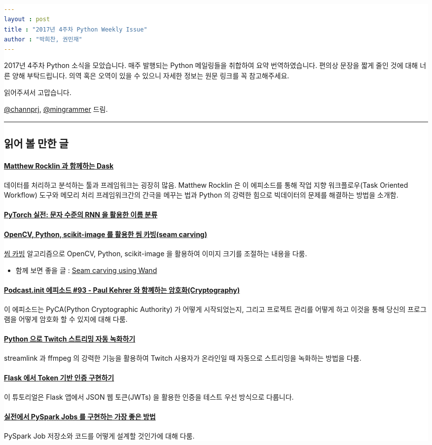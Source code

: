 ```yaml
---
layout : post
title : "2017년 4주차 Python Weekly Issue"
author : "박희찬, 권민재" 
---
```


2017년 4주차 Python 소식을 모았습니다. 매주 발행되는 Python 메일링들을 취합하여 요약 번역하였습니다. 편의상 문장을 짧게 줄인 것에 대해 너른 양해 부탁드립니다. 의역 혹은 오역이 있을 수 있으니 자세한 정보는 원문 링크를 꼭 참고해주세요.

읽어주셔서 고맙습니다.

[@channprj](https://twitter.com/channrpj), [@mingrammer](https://twitter.com/mingrammer) 드림.

----

## 읽어 볼 만한 글

#### [Matthew Rocklin 과 함께하는 Dask](https://www.dataengineeringpodcast.com/episode-2-dask-with-matthew-rocklin/)
데이터를 처리하고 분석하는 툴과 프레임워크는 굉장히 많음. Matthew Rocklin 은 이 에피소드를 통해 작업 지향 워크플로우(Task Oriented Workflow) 도구와 메모리 처리 프레임워크간의 간극을 메꾸는 법과 Python 의 강력한 힘으로 빅데이터의 문제를 해결하는 방법을 소개함.

#### [PyTorch 실전: 문자 수준의 RNN 을 활용한 이름 분류](https://github.com/spro/practical-pytorch/blob/master/char-rnn-classification/char-rnn-classification.ipynb)

#### [OpenCV, Python, scikit-image 를 활용한 씸 카빙(seam carving)](http://www.pyimagesearch.com/2017/01/23/seam-carving-with-opencv-python-and-scikit-image/)
[씸 카빙](http://dl.acm.org/citation.cfm?id=1276390) 알고리즘으로 OpenCV, Python, scikit-image 을 활용하여 이미지 크기를 조절하는 내용을 다룸.
- 함께 보면 좋을 글 : [Seam carving using Wand](https://blog.hongminhee.org/2012/10/22/seam-carving-using-wand/)

#### [Podcast.__init__ 에피소드 #93 - Paul Kehrer 와 함꼐하는 암호화(Cryptography)](https://www.podcastinit.com/episode-93-cryptography-with-paul-kehrer/)
이 에피소드는 PyCA(Python Cryptographic Authority) 가 어떻게 시작되었는지, 그리고 프로젝트 관리를 어떻게 하고 이것을 통해 당신의 프로그램을 어떻게 암호화 할 수 있지에 대해 다룸.

#### [Python 으로 Twitch 스트리밍 자동 녹화하기](https://www.junian.net/2017/01/how-to-record-twitch-streams.html)
streamlink 과 ffmpeg 의 강력한 기능을 활용하여 Twitch 사용자가 온라인일 때 자동으로 스트리밍을 녹화하는 방법을 다룸.

#### [Flask 에서 Token 기반 인증 구현하기](https://realpython.com/blog/python/token-based-authentication-with-flask/)
이 튜토리얼은 Flask 앱에서 JSON 웹 토큰(JWTs) 을 활용한 인증을 테스트 우선 방식으로 다룹니다.

#### [실전에서 PySpark Jobs 를 구현하는 가장 좋은 방법](https://developerzen.com/best-practices-writing-production-grade-pyspark-jobs-cb688ac4d20f#.kdj6o8v37)
PySpark Job 저장소와 코드를 어떻게 설계할 것인가에 대해 다룸.
